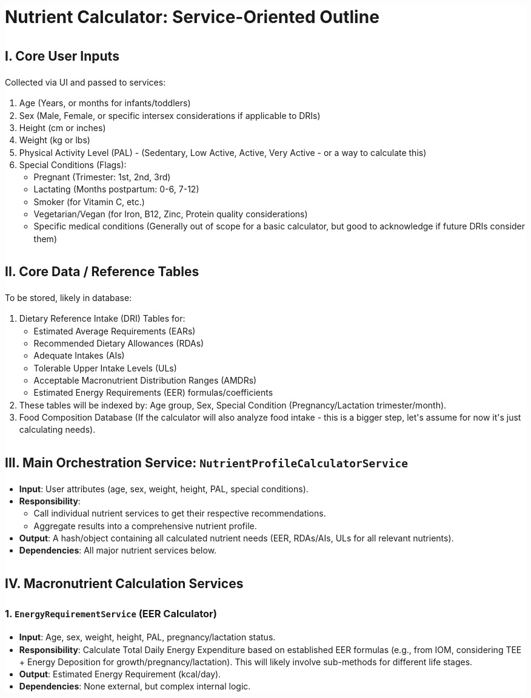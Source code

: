 # Nutrient Calculator: Service-Oriented Outline

## I. Core User Inputs

Collected via UI and passed to services:
1.  Age (Years, or months for infants/toddlers)
2.  Sex (Male, Female, or specific intersex considerations if applicable to DRIs)
3.  Height (cm or inches)
4.  Weight (kg or lbs)
5.  Physical Activity Level (PAL) - (Sedentary, Low Active, Active, Very Active - or a way to calculate this)
6.  Special Conditions (Flags):
    *   Pregnant (Trimester: 1st, 2nd, 3rd)
    *   Lactating (Months postpartum: 0-6, 7-12)
    *   Smoker (for Vitamin C, etc.)
    *   Vegetarian/Vegan (for Iron, B12, Zinc, Protein quality considerations)
    *   Specific medical conditions (Generally out of scope for a basic calculator, but good to acknowledge if future DRIs consider them)

## II. Core Data / Reference Tables
To be stored, likely in database:
1.  Dietary Reference Intake (DRI) Tables for:
    *   Estimated Average Requirements (EARs)
    *   Recommended Dietary Allowances (RDAs)
    *   Adequate Intakes (AIs)
    *   Tolerable Upper Intake Levels (ULs)
    *   Acceptable Macronutrient Distribution Ranges (AMDRs)
    *   Estimated Energy Requirements (EER) formulas/coefficients
2.  These tables will be indexed by: Age group, Sex, Special Condition (Pregnancy/Lactation trimester/month).
3.  Food Composition Database (If the calculator will also analyze food intake - this is a bigger step, let's assume for now it's just calculating needs).

## III. Main Orchestration Service: `NutrientProfileCalculatorService`
*   **Input**: User attributes (age, sex, weight, height, PAL, special conditions).
*   **Responsibility**:
    *   Call individual nutrient services to get their respective recommendations.
    *   Aggregate results into a comprehensive nutrient profile.
*   **Output**: A hash/object containing all calculated nutrient needs (EER, RDAs/AIs, ULs for all relevant nutrients).
*   **Dependencies**: All major nutrient services below.

## IV. Macronutrient Calculation Services

### 1. `EnergyRequirementService` (EER Calculator)
*   **Input**: Age, sex, weight, height, PAL, pregnancy/lactation status.
*   **Responsibility**: Calculate Total Daily Energy Expenditure based on established EER formulas (e.g., from IOM, considering TEE + Energy Deposition for growth/pregnancy/lactation). This will likely involve sub-methods for different life stages.
*   **Output**: Estimated Energy Requirement (kcal/day).
*   **Dependencies**: None external, but complex internal logic.
